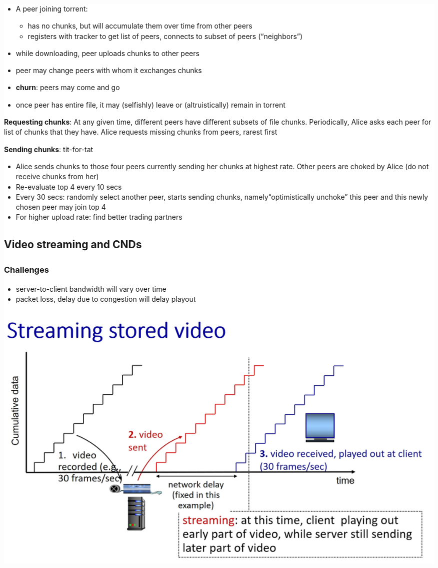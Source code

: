 - A peer joining torrent:  
  - has no chunks, but will accumulate them over time from other peers
  - registers with tracker to get list of peers, connects to subset of peers (“neighbors”)

- while downloading, peer uploads chunks to other peers
- peer may change peers with whom it exchanges chunks
- **churn**: peers may come and go
- once peer has entire file, it may (selfishly) leave or (altruistically) remain in torrent

**Requesting chunks**:
At any given time, different peers have different subsets of file chunks. Periodically, Alice asks each peer for list of chunks that they have. Alice requests missing chunks from peers, rarest first


**Sending chunks**: tit-for-tat

- Alice sends chunks to those four peers currently sending her chunks at highest rate. Other peers are choked by Alice (do not receive chunks from her)
- Re-evaluate top 4 every 10 secs
- Every 30 secs: randomly select another peer, starts sending chunks, namely“optimistically unchoke” this peer and this newly chosen peer may join top 4
- For higher upload rate: find better trading partners



## Video streaming and CNDs

### Challenges

- server-to-client bandwidth will vary over time
- packet loss, delay due to congestion will delay playout

<img src="\img\study\network\ch2\streaming1.png" alt="Streaming at constant rate">
